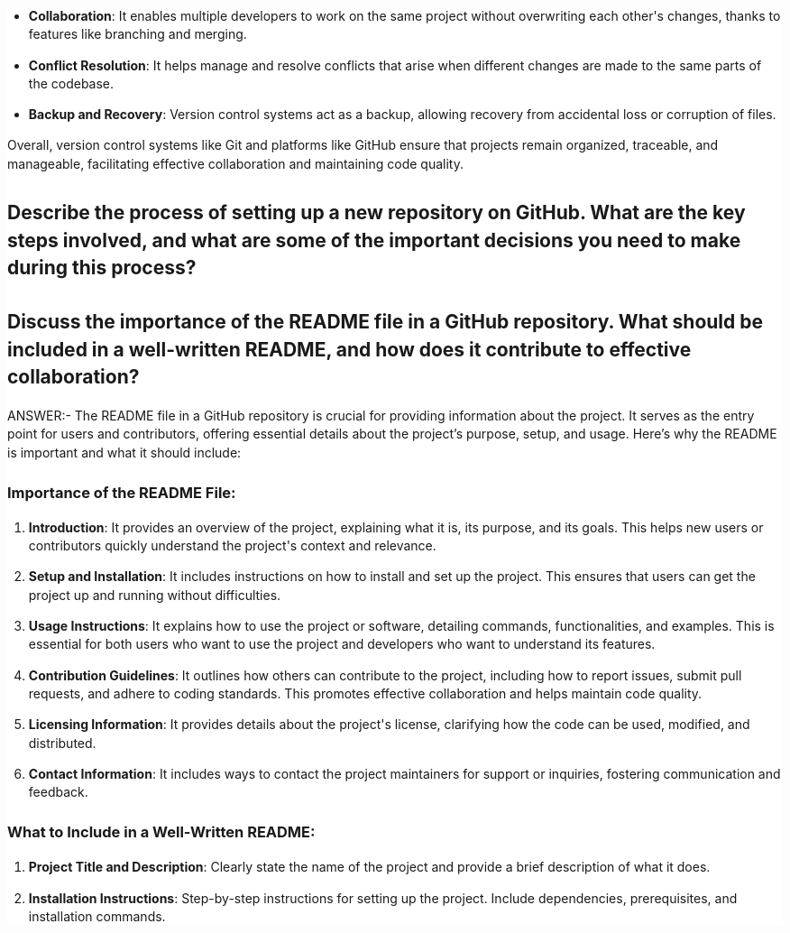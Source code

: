 - **Collaboration**: It enables multiple developers to work on the same project without overwriting each other's changes, thanks to features like branching and merging.

- **Conflict Resolution**: It helps manage and resolve conflicts that arise when different changes are made to the same parts of the codebase.

- **Backup and Recovery**: Version control systems act as a backup, allowing recovery from accidental loss or corruption of files.

Overall, version control systems like Git and platforms like GitHub ensure that projects remain organized, traceable, and manageable, facilitating effective collaboration and maintaining code quality.
## Describe the process of setting up a new repository on GitHub. What are the key steps involved, and what are some of the important decisions you need to make during this process?

## Discuss the importance of the README file in a GitHub repository. What should be included in a well-written README, and how does it contribute to effective collaboration?
ANSWER:-
The README file in a GitHub repository is crucial for providing information about the project. It serves as the entry point for users and contributors, offering essential details about the project’s purpose, setup, and usage. Here’s why the README is important and what it should include:

### Importance of the README File:

1. **Introduction**: It provides an overview of the project, explaining what it is, its purpose, and its goals. This helps new users or contributors quickly understand the project's context and relevance.

2. **Setup and Installation**: It includes instructions on how to install and set up the project. This ensures that users can get the project up and running without difficulties.

3. **Usage Instructions**: It explains how to use the project or software, detailing commands, functionalities, and examples. This is essential for both users who want to use the project and developers who want to understand its features.

4. **Contribution Guidelines**: It outlines how others can contribute to the project, including how to report issues, submit pull requests, and adhere to coding standards. This promotes effective collaboration and helps maintain code quality.

5. **Licensing Information**: It provides details about the project's license, clarifying how the code can be used, modified, and distributed.

6. **Contact Information**: It includes ways to contact the project maintainers for support or inquiries, fostering communication and feedback.

### What to Include in a Well-Written README:

1. **Project Title and Description**: Clearly state the name of the project and provide a brief description of what it does.

2. **Installation Instructions**: Step-by-step instructions for setting up the project. Include dependencies, prerequisites, and installation commands.
